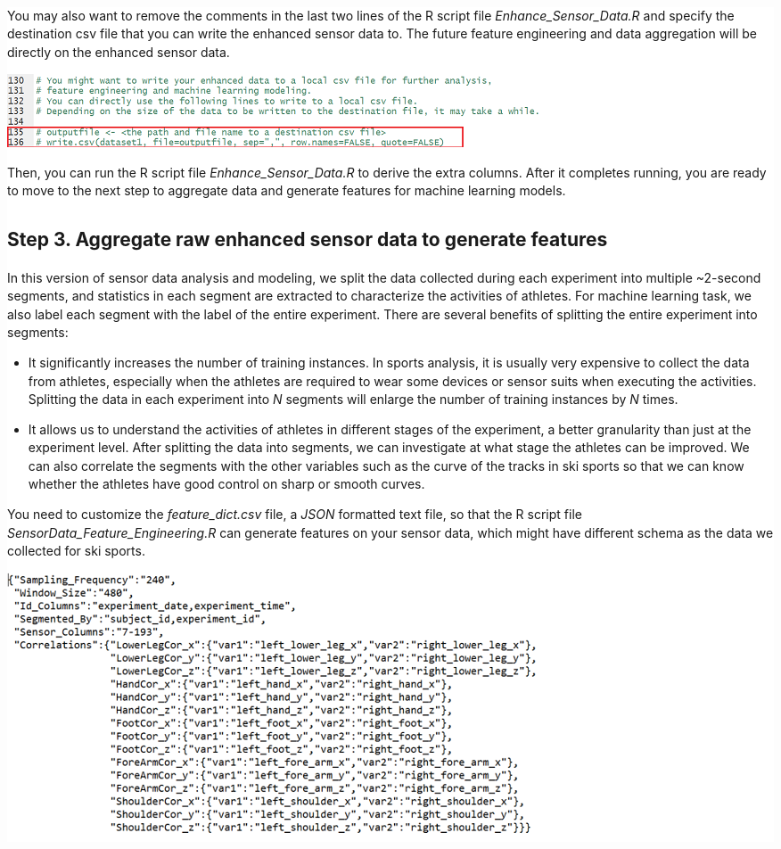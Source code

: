 You may also want to remove the comments in the last two lines of the R script file _Enhance\_Sensor\_Data.R_ and specify the destination csv file that you can write the enhanced sensor data to. The future feature engineering and data aggregation will be directly on the enhanced sensor data. 

![save-derivesensor](./media/save-derived-sensors.png)

Then, you can run the R script file _Enhance\_Sensor\_Data.R_ to derive the extra columns. After it completes running, you are ready to move to the next step to aggregate data and generate features for machine learning models. 

## Step 3. Aggregate raw enhanced sensor data to generate features

In this version of sensor data analysis and modeling, we split the data collected during each experiment into multiple ~2-second segments, and statistics in each segment are extracted to characterize the activities of athletes. For machine learning task, we also label each segment with the label of the entire experiment. There are several benefits of splitting the entire experiment into segments:

- It significantly increases the number of training instances. In sports analysis, it is usually very expensive to collect the data from athletes, especially when the athletes are required to wear some devices or sensor suits when executing the activities. Splitting the data in each experiment into _N_ segments will enlarge the number of training instances by _N_ times. 

- It allows us to understand the activities of athletes in different stages of the experiment, a better granularity than just at the experiment level. After splitting the data into segments, we can investigate at what stage the athletes can be improved. We can also correlate the segments with the other variables such as the curve of the tracks in ski sports so that we can know whether the athletes have good control on sharp or smooth curves. 

You need to customize the _feature\_dict.csv_ file, a _JSON_ formatted text file, so that the R script file _SensorData\_Feature\_Engineering.R_ can generate features on your sensor data, which might have different schema as the data we collected for ski sports. 

![feature-dict](./media/feature-dict.png)
